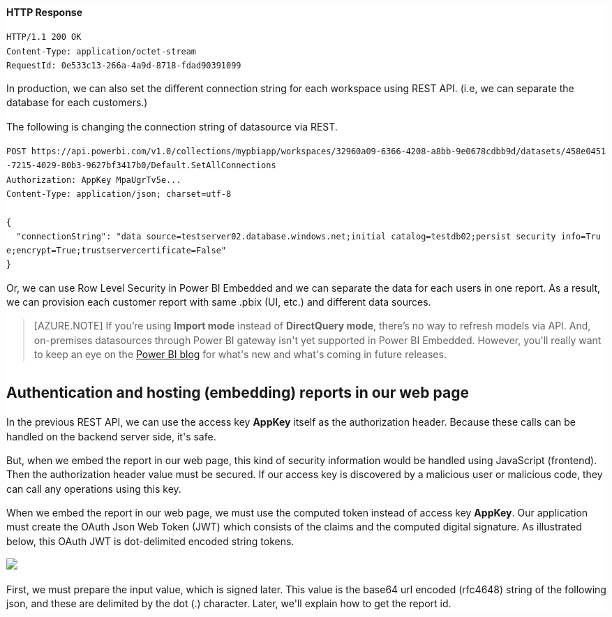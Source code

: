 **HTTP Response**

```
HTTP/1.1 200 OK
Content-Type: application/octet-stream
RequestId: 0e533c13-266a-4a9d-8718-fdad90391099
```

In production, we can also set the different connection string for each workspace using REST API. \(i.e, we can separate the database for each customers.)

The following is changing the connection string of datasource via REST.

```
POST https://api.powerbi.com/v1.0/collections/mypbiapp/workspaces/32960a09-6366-4208-a8bb-9e0678cdbb9d/datasets/458e0451-7215-4029-80b3-9627bf3417b0/Default.SetAllConnections
Authorization: AppKey MpaUgrTv5e...
Content-Type: application/json; charset=utf-8

{
  "connectionString": "data source=testserver02.database.windows.net;initial catalog=testdb02;persist security info=True;encrypt=True;trustservercertificate=False"
}
```

Or, we can use Row Level Security in Power BI Embedded and we can separate the data for each users in one report. As a result, we can provision each customer report with same .pbix \(UI, etc.) and different data sources.

> [AZURE.NOTE] If you’re using **Import mode** instead of **DirectQuery mode**, there’s no way to refresh models via API. And, on-premises datasources through Power BI gateway isn't yet supported in Power BI Embedded. However, you'll really want to keep an eye on the [Power BI blog](https://powerbi.microsoft.com/blog/) for what's new and what's coming in future releases.

## <a name="authentication-and-hosting-embedding-reports-in-our-web-page"></a>Authentication and hosting (embedding) reports in our web page

In the previous REST API, we can use the access key **AppKey** itself as the authorization header. Because these calls can be handled on the backend server side, it's safe.

But, when we embed the report in our web page, this kind of security information would be handled using JavaScript \(frontend). Then the authorization header value must be secured. If our access key is discovered by a malicious user or malicious code, they can call any operations using this key.

When we embed the report in our web page, we must use the computed token instead of access key **AppKey**. Our application must create the OAuth Json Web Token \(JWT) which consists of the claims and the computed digital signature. As illustrated below, this OAuth JWT is dot-delimited encoded string tokens.

![](media\power-bi-embedded-iframe\oauth-jwt.png)

First, we must prepare the input value, which is signed later. This value is the base64 url encoded (rfc4648) string of the following json, and these are delimited by the dot \(.) character. Later, we'll explain how to get the report id.
